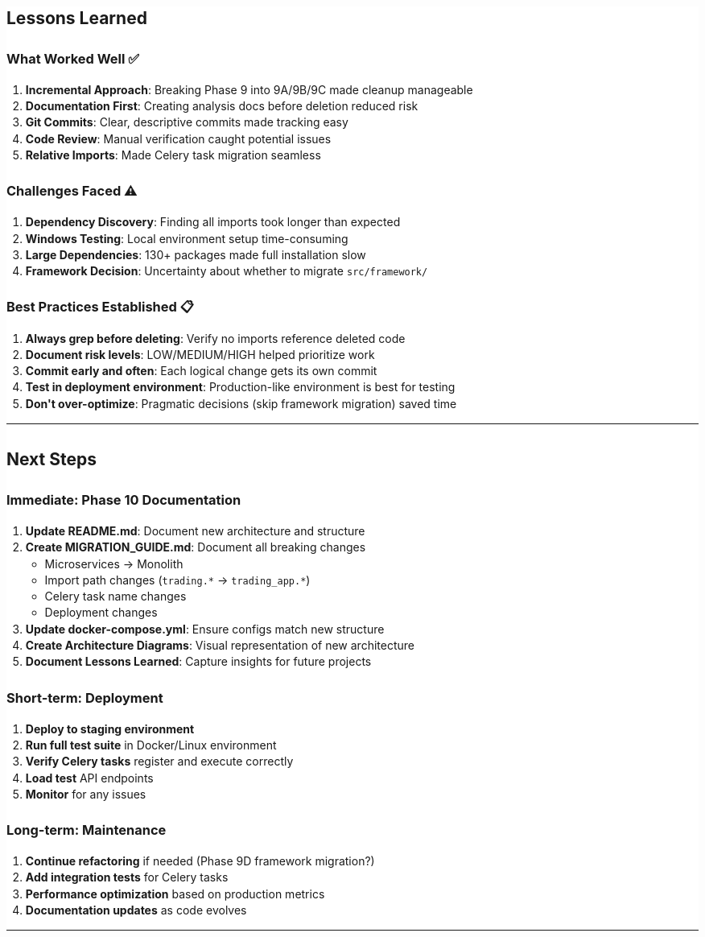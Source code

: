 
## Lessons Learned

### What Worked Well ✅
1. **Incremental Approach**: Breaking Phase 9 into 9A/9B/9C made cleanup manageable
2. **Documentation First**: Creating analysis docs before deletion reduced risk
3. **Git Commits**: Clear, descriptive commits made tracking easy
4. **Code Review**: Manual verification caught potential issues
5. **Relative Imports**: Made Celery task migration seamless

### Challenges Faced ⚠️
1. **Dependency Discovery**: Finding all imports took longer than expected
2. **Windows Testing**: Local environment setup time-consuming
3. **Large Dependencies**: 130+ packages made full installation slow
4. **Framework Decision**: Uncertainty about whether to migrate `src/framework/`

### Best Practices Established 📋
1. **Always grep before deleting**: Verify no imports reference deleted code
2. **Document risk levels**: LOW/MEDIUM/HIGH helped prioritize work
3. **Commit early and often**: Each logical change gets its own commit
4. **Test in deployment environment**: Production-like environment is best for testing
5. **Don't over-optimize**: Pragmatic decisions (skip framework migration) saved time

---

## Next Steps

### Immediate: Phase 10 Documentation
1. **Update README.md**: Document new architecture and structure
2. **Create MIGRATION_GUIDE.md**: Document all breaking changes
   - Microservices → Monolith
   - Import path changes (`trading.*` → `trading_app.*`)
   - Celery task name changes
   - Deployment changes
3. **Update docker-compose.yml**: Ensure configs match new structure
4. **Create Architecture Diagrams**: Visual representation of new architecture
5. **Document Lessons Learned**: Capture insights for future projects

### Short-term: Deployment
1. **Deploy to staging environment**
2. **Run full test suite** in Docker/Linux environment
3. **Verify Celery tasks** register and execute correctly
4. **Load test** API endpoints
5. **Monitor** for any issues

### Long-term: Maintenance
1. **Continue refactoring** if needed (Phase 9D framework migration?)
2. **Add integration tests** for Celery tasks
3. **Performance optimization** based on production metrics
4. **Documentation updates** as code evolves

---